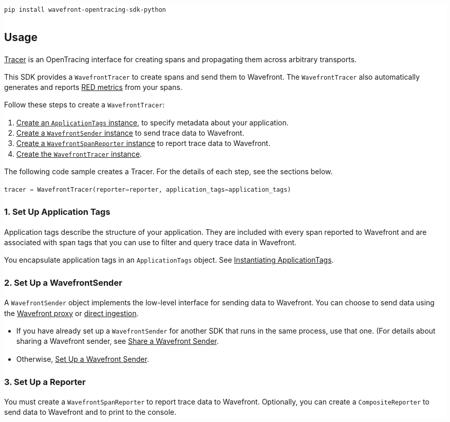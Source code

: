 ```bash
pip install wavefront-opentracing-sdk-python
```

## Usage

[Tracer](https://github.com/opentracing/specification/blob/master/specification.md#tracer) is an OpenTracing interface for creating spans and propagating them across arbitrary transports.

This SDK provides a `WavefrontTracer` to create spans and send them to Wavefront. The `WavefrontTracer` also automatically generates and reports [RED metrics](https://github.com/wavefrontHQ/wavefront-sdk-doc-sources/blob/master/common/metrics.md#red-metrics) from your spans.

Follow these steps to create a `WavefrontTracer`:
1. [Create an `ApplicationTags` instance](#1-Set-Up-Application-Tags), to specify metadata about your application.
2. [Create a `WavefrontSender` instance](#2-Set-Up-a-WavefrontSender) to send trace data to Wavefront.
3. [Create a `WavefrontSpanReporter` instance](#3-Set-Up-a-Reporter) to report trace data to Wavefront.
4. [Create the `WavefrontTracer` instance](#4-Create-a-WavefrontTracer).


The following code sample creates a Tracer. For the details of each step, see the sections below.

```python
tracer = WavefrontTracer(reporter=reporter, application_tags=application_tags)
```

### 1. Set Up Application Tags

Application tags describe the structure of your application. They are included with every span reported to Wavefront and are associated with span tags that you can use to filter and query trace data in Wavefront.

You encapsulate application tags in an `ApplicationTags` object.
See [Instantiating ApplicationTags](https://github.com/wavefrontHQ/wavefront-sdk-doc-sources/blob/master/python/applicationtags.md).


### 2. Set Up a WavefrontSender

A `WavefrontSender` object implements the low-level interface for sending data to Wavefront. You can choose to send data using the [Wavefront proxy](https://docs.wavefront.com/proxies.html) or [direct ingestion](https://docs.wavefront.com/direct_ingestion.html).

* If you have already set up a `WavefrontSender` for another SDK that runs in the same process, use that one. (For details about sharing a Wavefront sender, see [Share a Wavefront Sender](https://github.com/wavefrontHQ/wavefront-sdk-doc-sources/blob/master/python/wavefrontsender.md#share-a-wavefront-sender).

* Otherwise, [Set Up a Wavefront Sender](https://github.com/wavefrontHQ/wavefront-sdk-doc-sources/blob/master/python/wavefrontsender.md#set-up-a-wavefront-sender).


### 3. Set Up a Reporter
You must create a `WavefrontSpanReporter` to report trace data to Wavefront. Optionally, you can create a `CompositeReporter` to send data to Wavefront and to print to the console.
